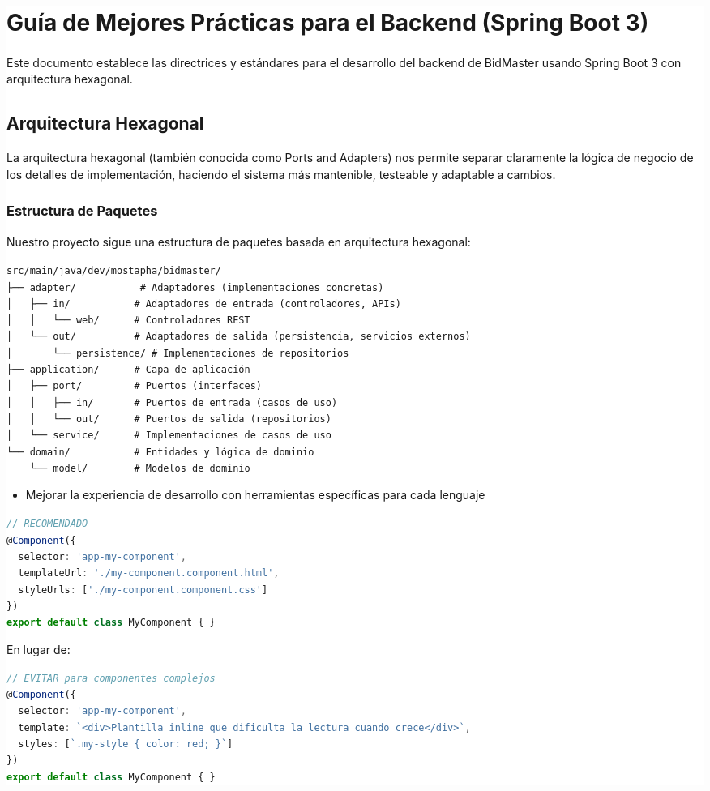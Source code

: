 # Guía de Mejores Prácticas para el Backend (Spring Boot 3)

Este documento establece las directrices y estándares para el desarrollo del backend de BidMaster usando Spring Boot 3 con arquitectura hexagonal.

## Arquitectura Hexagonal

La arquitectura hexagonal (también conocida como Ports and Adapters) nos permite separar claramente la lógica de negocio de los detalles de implementación, haciendo el sistema más mantenible, testeable y adaptable a cambios.

### Estructura de Paquetes

Nuestro proyecto sigue una estructura de paquetes basada en arquitectura hexagonal:

```
src/main/java/dev/mostapha/bidmaster/
├── adapter/           # Adaptadores (implementaciones concretas)
│   ├── in/           # Adaptadores de entrada (controladores, APIs)
│   │   └── web/      # Controladores REST
│   └── out/          # Adaptadores de salida (persistencia, servicios externos)
│       └── persistence/ # Implementaciones de repositorios
├── application/      # Capa de aplicación
│   ├── port/         # Puertos (interfaces)
│   │   ├── in/       # Puertos de entrada (casos de uso)
│   │   └── out/      # Puertos de salida (repositorios)
│   └── service/      # Implementaciones de casos de uso
└── domain/           # Entidades y lógica de dominio
    └── model/        # Modelos de dominio
```
- Mejorar la experiencia de desarrollo con herramientas específicas para cada lenguaje

```typescript
// RECOMENDADO
@Component({
  selector: 'app-my-component',
  templateUrl: './my-component.component.html',
  styleUrls: ['./my-component.component.css']
})
export default class MyComponent { }
```

En lugar de:

```typescript
// EVITAR para componentes complejos
@Component({
  selector: 'app-my-component',
  template: `<div>Plantilla inline que dificulta la lectura cuando crece</div>`,
  styles: [`.my-style { color: red; }`]
})
export default class MyComponent { }
```
